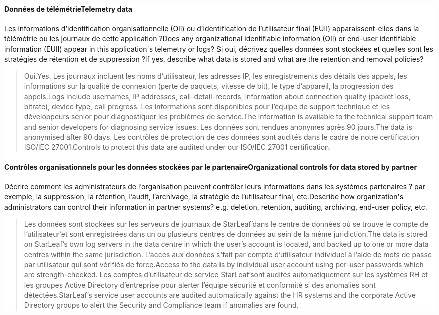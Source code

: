 #### <a name="telemetry-data"></a><span data-ttu-id="1271d-164">Données de télémétrie</span><span class="sxs-lookup"><span data-stu-id="1271d-164">Telemetry data</span></span>

<span data-ttu-id="1271d-165">Les informations d’identification organisationnelle (OII) ou d’identification de l’utilisateur final (EUII) apparaissent-elles dans la télémétrie ou les journaux de cette application ?</span><span class="sxs-lookup"><span data-stu-id="1271d-165">Does any organizational identifiable information (OII) or end-user identifiable information (EUII) appear in this application's telemetry or logs?</span></span> <span data-ttu-id="1271d-166">Si oui, décrivez quelles données sont stockées et quelles sont les stratégies de rétention et de suppression ?</span><span class="sxs-lookup"><span data-stu-id="1271d-166">If yes, describe what data is stored and what are the retention and removal policies?</span></span>

><span data-ttu-id="1271d-167">Oui.</span><span class="sxs-lookup"><span data-stu-id="1271d-167">Yes.</span></span> <span data-ttu-id="1271d-168">Les journaux incluent les noms d’utilisateur, les adresses IP, les enregistrements des détails des appels, les informations sur la qualité de connexion (perte de paquets, vitesse de bit), le type d’appareil, la progression des appels.</span><span class="sxs-lookup"><span data-stu-id="1271d-168">Logs include usernames, IP addresses, call-detail-records, information about connection quality (packet loss, bitrate), device type, call progress.</span></span> <span data-ttu-id="1271d-169">Les informations sont disponibles pour l’équipe de support technique et les développeurs senior pour diagnostiquer les problèmes de service.</span><span class="sxs-lookup"><span data-stu-id="1271d-169">The information is available to the technical support team and senior developers for diagnosing service issues.</span></span> <span data-ttu-id="1271d-170">Les données sont rendues anonymes après 90 jours.</span><span class="sxs-lookup"><span data-stu-id="1271d-170">The data is anonymised after 90 days.</span></span> <span data-ttu-id="1271d-171">Les contrôles de protection de ces données sont audités dans le cadre de notre certification ISO/IEC 27001.</span><span class="sxs-lookup"><span data-stu-id="1271d-171">Controls to protect this data are audited under our ISO/IEC 27001 certification.</span></span>

#### <a name="organizational-controls-for-data-stored-by-partner"></a><span data-ttu-id="1271d-172">Contrôles organisationnels pour les données stockées par le partenaire</span><span class="sxs-lookup"><span data-stu-id="1271d-172">Organizational controls for data stored by partner</span></span>

<span data-ttu-id="1271d-173">Décrire comment les administrateurs de l’organisation peuvent contrôler leurs informations dans les systèmes partenaires ? par exemple, la suppression, la rétention, l’audit, l’archivage, la stratégie de l’utilisateur final, etc.</span><span class="sxs-lookup"><span data-stu-id="1271d-173">Describe how organization's administrators can control their information in partner systems? e.g. deletion, retention, auditing, archiving, end-user policy, etc.</span></span>

><span data-ttu-id="1271d-174">Les données sont stockées sur les serveurs de journaux de StarLeaf&#8217;dans le centre de données où se trouve le compte de l’utilisateur&#8217;et sont enregistrées dans un ou plusieurs centres de données au sein de la même juridiction.</span><span class="sxs-lookup"><span data-stu-id="1271d-174">The data is stored on StarLeaf&#8217;s own log servers in the data centre in which the user&#8217;s account is located, and backed up to one or more data centres within the same jurisdiction.</span></span> <span data-ttu-id="1271d-175">L’accès aux données s’fait par compte d’utilisateur individuel à l’aide de mots de passe par utilisateur qui sont vérifiés de force.</span><span class="sxs-lookup"><span data-stu-id="1271d-175">Access to the data is by individual user account using per-user passwords which are strength-checked.</span></span> <span data-ttu-id="1271d-176">Les comptes d’utilisateur de service StarLeaf&#8217;sont audités automatiquement sur les systèmes RH et les groupes Active Directory d’entreprise pour alerter l’équipe sécurité et conformité si des anomalies sont détectées.</span><span class="sxs-lookup"><span data-stu-id="1271d-176">StarLeaf&#8217;s service user accounts are audited automatically against the HR systems and the corporate Active Directory groups to alert the Security and Compliance team if anomalies are found.</span></span>
